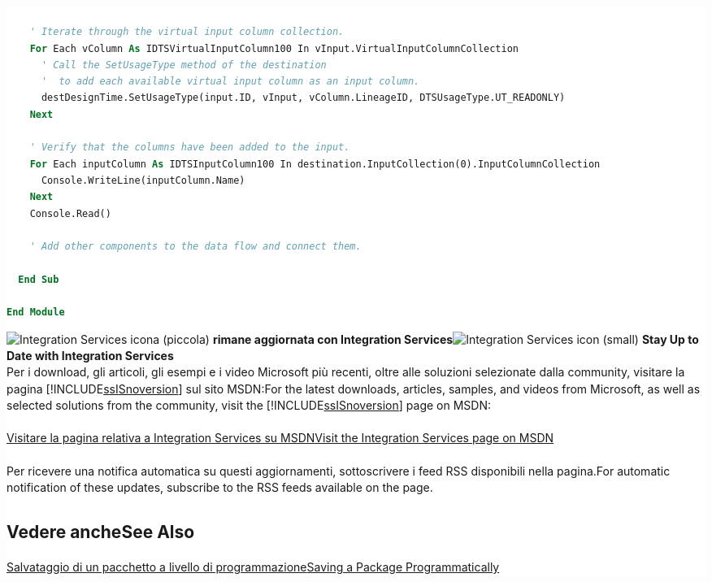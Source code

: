 ```vb  
  
    ' Iterate through the virtual input column collection.  
    For Each vColumn As IDTSVirtualInputColumn100 In vInput.VirtualInputColumnCollection  
      ' Call the SetUsageType method of the destination  
      '  to add each available virtual input column as an input column.  
      destDesignTime.SetUsageType(input.ID, vInput, vColumn.LineageID, DTSUsageType.UT_READONLY)  
    Next  
  
    ' Verify that the columns have been added to the input.  
    For Each inputColumn As IDTSInputColumn100 In destination.InputCollection(0).InputColumnCollection  
      Console.WriteLine(inputColumn.Name)  
    Next  
    Console.Read()  
  
    ' Add other components to the data flow and connect them.  
  
  End Sub  
  
End Module  
```  
  
<span data-ttu-id="fe5a8-111">![Integration Services icona (piccola)](../media/dts-16.gif "Icona di Integration Services (piccola)")  **rimane aggiornata con Integration Services**</span><span class="sxs-lookup"><span data-stu-id="fe5a8-111">![Integration Services icon (small)](../media/dts-16.gif "Integration Services icon (small)")  **Stay Up to Date with Integration Services**</span></span><br /> <span data-ttu-id="fe5a8-112">Per i download, gli articoli, gli esempi e i video Microsoft più recenti, oltre alle soluzioni selezionate dalla community, visitare la pagina [!INCLUDE[ssISnoversion](../../includes/ssisnoversion-md.md)] sul sito MSDN:</span><span class="sxs-lookup"><span data-stu-id="fe5a8-112">For the latest downloads, articles, samples, and videos from Microsoft, as well as selected solutions from the community, visit the [!INCLUDE[ssISnoversion](../../includes/ssisnoversion-md.md)] page on MSDN:</span></span><br /><br /> [<span data-ttu-id="fe5a8-113">Visitare la pagina relativa a Integration Services su MSDN</span><span class="sxs-lookup"><span data-stu-id="fe5a8-113">Visit the Integration Services page on MSDN</span></span>](https://go.microsoft.com/fwlink/?LinkId=136655)<br /><br /> <span data-ttu-id="fe5a8-114">Per ricevere una notifica automatica su questi aggiornamenti, sottoscrivere i feed RSS disponibili nella pagina.</span><span class="sxs-lookup"><span data-stu-id="fe5a8-114">For automatic notification of these updates, subscribe to the RSS feeds available on the page.</span></span>  
  
## <a name="see-also"></a><span data-ttu-id="fe5a8-115">Vedere anche</span><span class="sxs-lookup"><span data-stu-id="fe5a8-115">See Also</span></span>  
 [<span data-ttu-id="fe5a8-116">Salvataggio di un pacchetto a livello di programmazione</span><span class="sxs-lookup"><span data-stu-id="fe5a8-116">Saving a Package Programmatically</span></span>](../building-packages-programmatically/saving-a-package-programmatically.md)  
  
  
